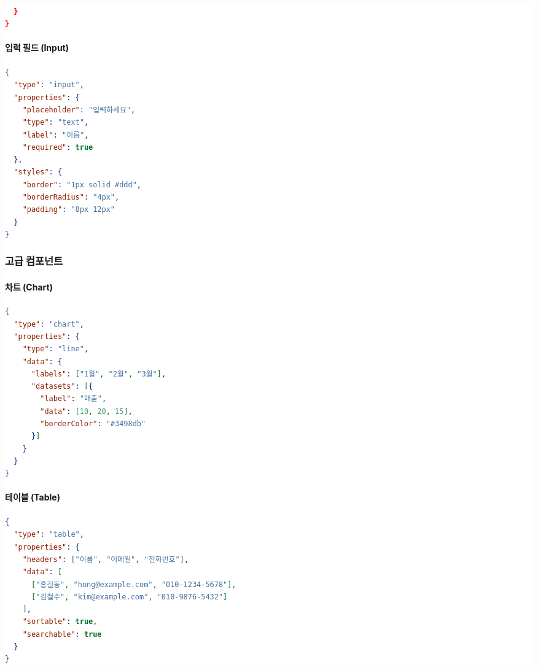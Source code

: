 ```json
  }
}
```

#### 입력 필드 (Input)
```json
{
  "type": "input",
  "properties": {
    "placeholder": "입력하세요",
    "type": "text",
    "label": "이름",
    "required": true
  },
  "styles": {
    "border": "1px solid #ddd",
    "borderRadius": "4px",
    "padding": "8px 12px"
  }
}
```

### 고급 컴포넌트

#### 차트 (Chart)
```json
{
  "type": "chart",
  "properties": {
    "type": "line",
    "data": {
      "labels": ["1월", "2월", "3월"],
      "datasets": [{
        "label": "매출",
        "data": [10, 20, 15],
        "borderColor": "#3498db"
      }]
    }
  }
}
```

#### 테이블 (Table)
```json
{
  "type": "table",
  "properties": {
    "headers": ["이름", "이메일", "전화번호"],
    "data": [
      ["홍길동", "hong@example.com", "010-1234-5678"],
      ["김철수", "kim@example.com", "010-9876-5432"]
    ],
    "sortable": true,
    "searchable": true
  }
}
```
